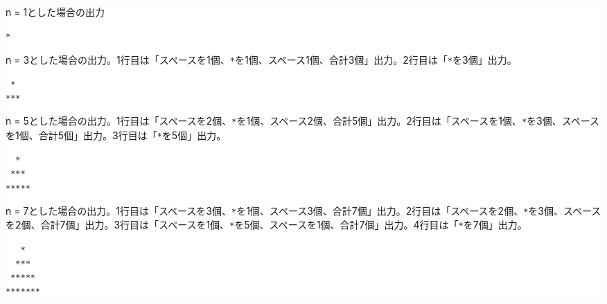 n = 1とした場合の出力
```
*
```

n = 3とした場合の出力。1行目は「スペースを1個、`*`を1個、スペース1個、合計3個」出力。2行目は「`*`を3個」出力。
```
 * 
***
```

n = 5とした場合の出力。1行目は「スペースを2個、`*`を1個、スペース2個、合計5個」出力。2行目は「スペースを1個、`*`を3個、スペースを1個、合計5個」出力。3行目は「`*`を5個」出力。
```
  *  
 *** 
*****
```

n = 7とした場合の出力。1行目は「スペースを3個、`*`を1個、スペース3個、合計7個」出力。2行目は「スペースを2個、`*`を3個、スペースを2個、合計7個」出力。3行目は「スペースを1個、`*`を5個、スペースを1個、合計7個」出力。4行目は「`*`を7個」出力。
```
   *   
  ***  
 ***** 
*******
```
